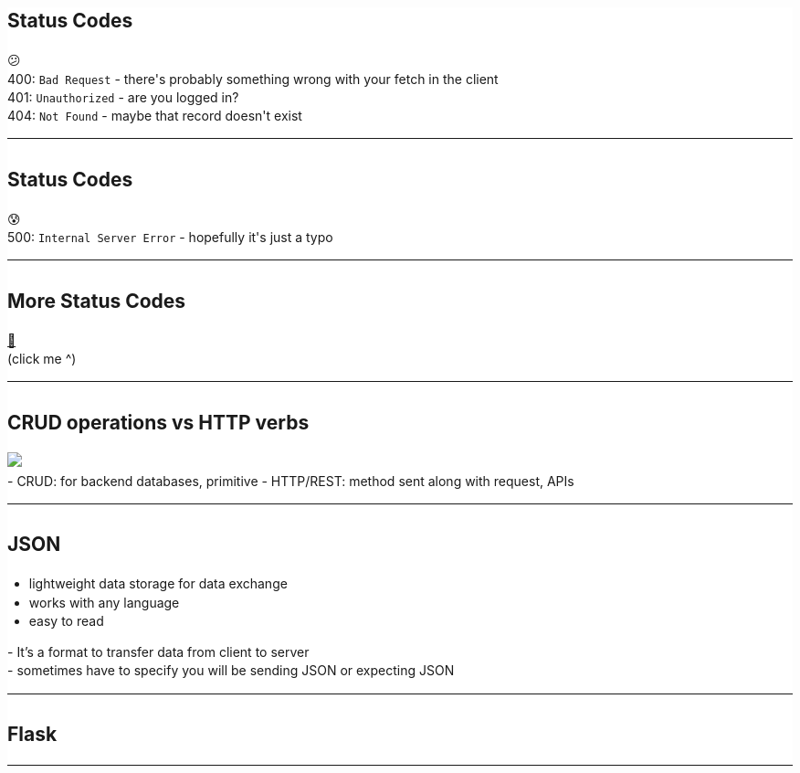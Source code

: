## Status Codes 
😕
<br />
400: `Bad Request` - there's probably something wrong with your fetch in the client
<br />
401: `Unauthorized` - are you logged in?
<br />
404: `Not Found` - maybe that record doesn't exist 

--- 

## Status Codes

😰 <br />
500: `Internal Server Error` - hopefully it's just a typo

---

## More Status Codes

[🐶](https://httpstatusdogs.com/) <br />
(click me ^)

---

## CRUD operations vs HTTP verbs

<img src="https://www.atatus.com/blog/content/images/2022/12/crud-operations.png" width="500px" />

<aside class="notes">
- CRUD: for backend databases, primitive
- HTTP/REST: method sent along with request, APIs
</aside>

---

## JSON

- lightweight data storage for data exchange
- works with any language
- easy to read

<aside class="notes">
- It’s a format to transfer data from client to server <br />
- sometimes have to specify you will be sending JSON or expecting JSON
</aside>

---

## Flask

---